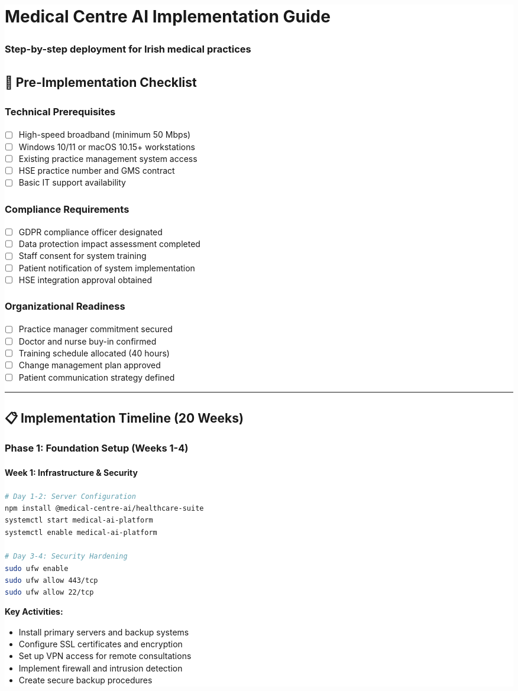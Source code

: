 # Medical Centre AI Implementation Guide
### Step-by-step deployment for Irish medical practices

## 🚀 Pre-Implementation Checklist

### Technical Prerequisites
- [ ] High-speed broadband (minimum 50 Mbps)
- [ ] Windows 10/11 or macOS 10.15+ workstations
- [ ] Existing practice management system access
- [ ] HSE practice number and GMS contract
- [ ] Basic IT support availability

### Compliance Requirements
- [ ] GDPR compliance officer designated
- [ ] Data protection impact assessment completed
- [ ] Staff consent for system training
- [ ] Patient notification of system implementation
- [ ] HSE integration approval obtained

### Organizational Readiness
- [ ] Practice manager commitment secured
- [ ] Doctor and nurse buy-in confirmed
- [ ] Training schedule allocated (40 hours)
- [ ] Change management plan approved
- [ ] Patient communication strategy defined

---

## 📋 Implementation Timeline (20 Weeks)

### Phase 1: Foundation Setup (Weeks 1-4)

#### Week 1: Infrastructure & Security
```bash
# Day 1-2: Server Configuration
npm install @medical-centre-ai/healthcare-suite
systemctl start medical-ai-platform
systemctl enable medical-ai-platform

# Day 3-4: Security Hardening
sudo ufw enable
sudo ufw allow 443/tcp
sudo ufw allow 22/tcp
```

**Key Activities:**
- Install primary servers and backup systems
- Configure SSL certificates and encryption
- Set up VPN access for remote consultations
- Implement firewall and intrusion detection
- Create secure backup procedures
